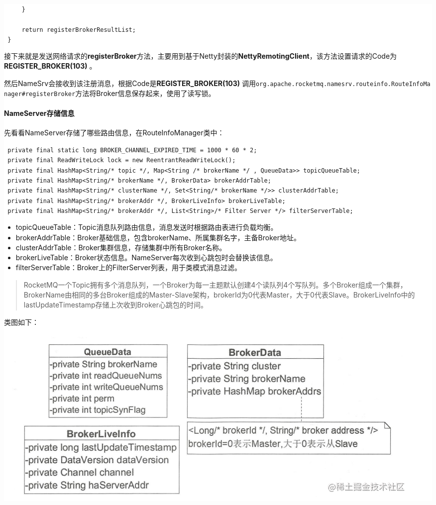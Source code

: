 ```
     }
 
     return registerBrokerResultList;
 }
```

接下来就是发送网络请求的**registerBroker**方法，主要用到基于Netty封装的**NettyRemotingClient**，该方法设置请求的Code为**REGISTER_BROKER(103)** 。

然后NameSrv会接收到该注册消息，根据Code是**REGISTER_BROKER(103)** 调用`org.apache.rocketmq.namesrv.routeinfo.RouteInfoManager#registerBroker`方法将Broker信息保存起来，使用了读写锁。

#### NameServer存储信息

先看看NameServer存储了哪些路由信息，在RouteInfoManager类中：

```
 private final static long BROKER_CHANNEL_EXPIRED_TIME = 1000 * 60 * 2;
 private final ReadWriteLock lock = new ReentrantReadWriteLock();
 private final HashMap<String/* topic */, Map<String /* brokerName */ , QueueData>> topicQueueTable;
 private final HashMap<String/* brokerName */, BrokerData> brokerAddrTable;
 private final HashMap<String/* clusterName */, Set<String/* brokerName */>> clusterAddrTable;
 private final HashMap<String/* brokerAddr */, BrokerLiveInfo> brokerLiveTable;
 private final HashMap<String/* brokerAddr */, List<String>/* Filter Server */> filterServerTable;
```

-   topicQueueTable：Topic消息队列路由信息，消息发送时根据路由表进行负载均衡。
-   brokerAddrTable：Broker基础信息，包含brokerName、所属集群名字，主备Broker地址。
-   clusterAddrTable：Broker集群信息，存储集群中所有Broker名称。
-   brokerLiveTable：Broker状态信息。NameServer每次收到心跳包时会替换该信息。
-   filterServerTable：Broker上的FilterServer列表，用于类模式消息过滤。

> RocketMQ一个Topic拥有多个消息队列，一个Broker为每一主题默认创建4个读队列4个写队列。多个Broker组成一个集群，BrokerName由相同的多台Broker组成的Master-Slave架构，brokerId为0代表Master，大于0代表Slave。BrokerLiveInfo中的lastUpdateTimestamp存储上次收到Broker心跳包的时间。

类图如下：


![image.png](./assets/2e9e8fc6f7184f26a5fe8eeadeef0b7etplv-k3u1fbpfcp-watermark.png)
